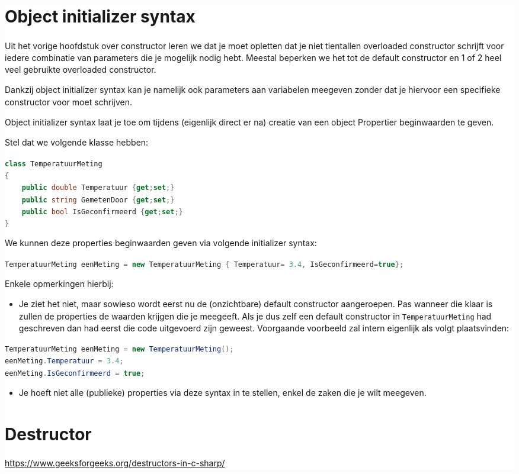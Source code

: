 # Object initializer syntax

Uit het vorige hoofdstuk over constructor leren we dat je moet opletten dat je niet tientallen overloaded constructor schrijft voor iedere combinatie van parameters die je mogelijk nodig hebt. Meestal beperken we het tot de default constructor en 1 of 2 heel veel gebruikte overloaded constructor.

Dankzij object initializer syntax kan je namelijk ook parameters aan variabelen meegeven zonder dat je hiervoor een specifieke constructor voor moet schrijven.

Object initializer syntax laat je toe om tijdens (eigenlijk direct er na) creatie van een object Propertier beginwaarden te geven.

Stel dat we volgende klasse hebben:

```csharp
class TemperatuurMeting
{
    public double Temperatuur {get;set;}
    public string GemetenDoor {get;set;}
    public bool IsGeconfirmeerd {get;set;}
}
```

We kunnen deze properties beginwaarden geven via volgende initializer syntax:

```csharp
TemperatuurMeting eenMeting = new TemperatuurMeting { Temperatuur= 3.4, IsGeconfirmeerd=true};
```

Enkele opmerkingen hierbij:

- Je ziet het niet, maar sowieso wordt eerst nu de (onzichtbare) default constructor aangeroepen. Pas wanneer die klaar is zullen de properties de waarden krijgen die je meegeeft. Als je dus zelf een default constructor in `TemperatuurMeting` had geschreven dan had eerst die code uitgevoerd zijn geweest. Voorgaande voorbeeld zal intern eigenlijk als volgt plaatsvinden:

```csharp
TemperatuurMeting eenMeting = new TemperatuurMeting();
eenMeting.Temperatuur = 3.4;
eenMeting.IsGeconfirmeerd = true;
```

- Je hoeft niet alle (publieke) properties via deze syntax in te stellen, enkel de zaken die je wilt meegeven.

# Destructor

https://www.geeksforgeeks.org/destructors-in-c-sharp/

